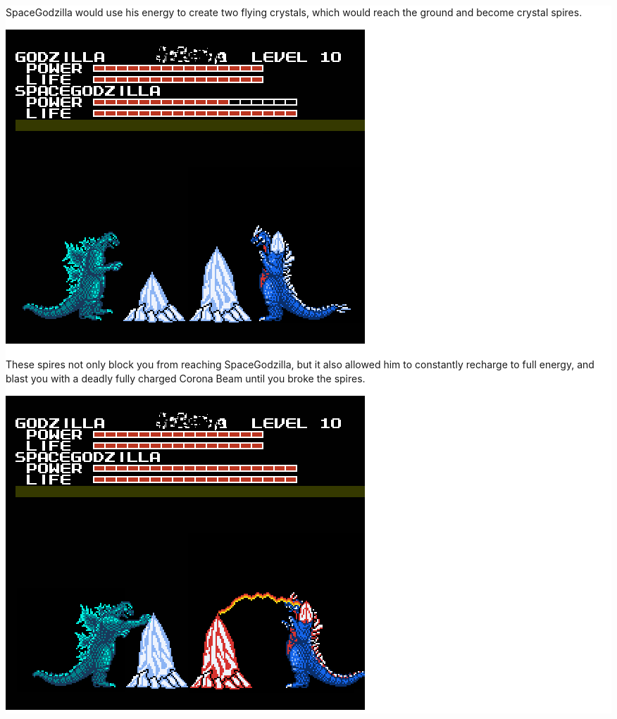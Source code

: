 SpaceGodzilla would use his energy to create two flying crystals, which would
reach the ground and become crystal spires.

![SpaceGodzilla crystal attack](spacegfight2.png)

These spires not only block you from reaching SpaceGodzilla, but it also allowed
him to constantly recharge to full energy, and blast you with a deadly fully
charged Corona Beam until you broke the spires.

![Corona beam](spacegfight3.png)
